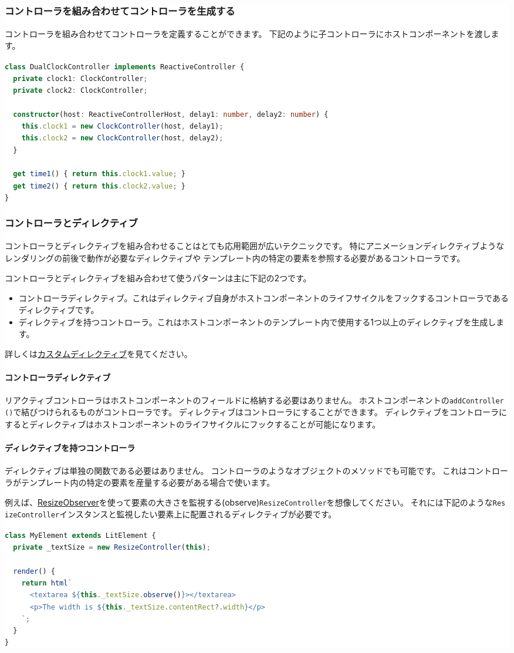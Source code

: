 ### コントローラを組み合わせてコントローラを生成する

コントローラを組み合わせてコントローラを定義することができます。
下記のように子コントローラにホストコンポーネントを渡します。

```ts
class DualClockController implements ReactiveController {
  private clock1: ClockController;
  private clock2: ClockController;

  constructor(host: ReactiveControllerHost, delay1: number, delay2: number) {
    this.clock1 = new ClockController(host, delay1);
    this.clock2 = new ClockController(host, delay2);
  }

  get time1() { return this.clock1.value; }
  get time2() { return this.clock2.value; }
}
```

### コントローラとディレクティブ

コントローラとディレクティブを組み合わせることはとても応用範囲が広いテクニックです。
特にアニメーションディレクティブようなレンダリングの前後で動作が必要なディレクティブや
テンプレート内の特定の要素を参照する必要があるコントローラです。

コントローラとディレクティブを組み合わせて使うパターンは主に下記の2つです。

* コントローラディレクティブ。これはディレクティブ自身がホストコンポーネントのライフサイクルをフックするコントローラであるディレクティブです。
* ディレクティブを持つコントローラ。これはホストコンポーネントのテンプレート内で使用する1つ以上のディレクティブを生成します。

詳しくは[カスタムディレクティブ](https://japanese-document.github.io/lit/templates-custom-directives.html)を見てください。

#### コントローラディレクティブ

リアクティブコントローラはホストコンポーネントのフィールドに格納する必要はありません。
ホストコンポーネントの`addController()`で結びつけられるものがコントローラです。
ディレクティブはコントローラにすることができます。
ディレクティブをコントローラにするとディレクティブはホストコンポーネントのライフサイクルにフックすることが可能になります。

#### ディレクティブを持つコントローラ

ディレクティブは単独の関数である必要はありません。
コントローラのようなオブジェクトのメソッドでも可能です。
これはコントローラがテンプレート内の特定の要素を産量する必要がある場合で使います。

例えば、[ResizeObserver](https://developer.mozilla.org/en-US/docs/Web/API/ResizeObserver)を使って要素の大きさを監視する(observe)`ResizeController`を想像してください。
それには下記のような`ResizeController`インスタンスと監視したい要素上に配置されるディレクティブが必要です。


```ts
class MyElement extends LitElement {
  private _textSize = new ResizeController(this);

  render() {
    return html`
      <textarea ${this._textSize.observe()}></textarea>
      <p>The width is ${this._textSize.contentRect?.width}</p>
    `;
  }
}
```
